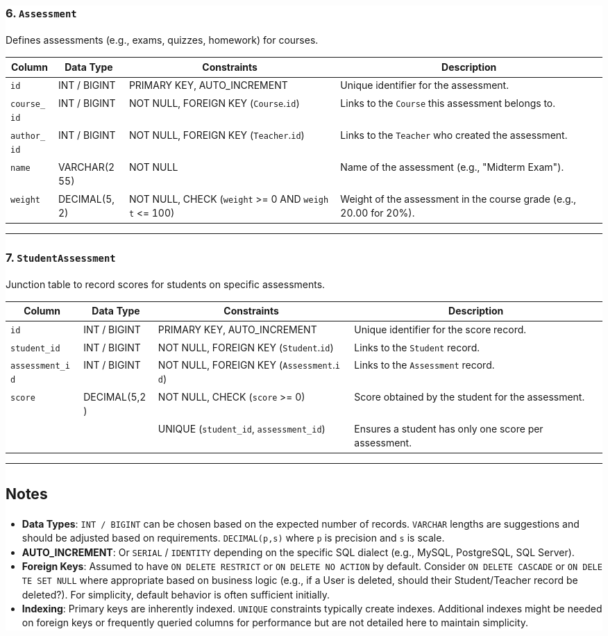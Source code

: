 
### 6. `Assessment`

Defines assessments (e.g., exams, quizzes, homework) for courses.

| Column      | Data Type      | Constraints                                  | Description                                      |
|-------------|----------------|----------------------------------------------|--------------------------------------------------|
| `id`        | INT / BIGINT   | PRIMARY KEY, AUTO_INCREMENT                  | Unique identifier for the assessment.            |
| `course_id` | INT / BIGINT   | NOT NULL, FOREIGN KEY (`Course`.`id`)          | Links to the `Course` this assessment belongs to. |
| `author_id` | INT / BIGINT   | NOT NULL, FOREIGN KEY (`Teacher`.`id`)         | Links to the `Teacher` who created the assessment. |
| `name`      | VARCHAR(255)   | NOT NULL                                     | Name of the assessment (e.g., "Midterm Exam").   |
| `weight`    | DECIMAL(5,2)   | NOT NULL, CHECK (`weight` >= 0 AND `weight` <= 100) | Weight of the assessment in the course grade (e.g., 20.00 for 20%). |

---

### 7. `StudentAssessment`

Junction table to record scores for students on specific assessments.

| Column          | Data Type    | Constraints                                                                  | Description                                      |
|-----------------|--------------|------------------------------------------------------------------------------|--------------------------------------------------|
| `id`            | INT / BIGINT | PRIMARY KEY, AUTO_INCREMENT                                                  | Unique identifier for the score record.          |
| `student_id`    | INT / BIGINT | NOT NULL, FOREIGN KEY (`Student`.`id`)                                         | Links to the `Student` record.                   |
| `assessment_id` | INT / BIGINT | NOT NULL, FOREIGN KEY (`Assessment`.`id`)                                      | Links to the `Assessment` record.                |
| `score`         | DECIMAL(5,2) | NOT NULL, CHECK (`score` >= 0)                                                 | Score obtained by the student for the assessment. |
|                 |              | UNIQUE (`student_id`, `assessment_id`)                                       | Ensures a student has only one score per assessment. |

---

## Notes

*   **Data Types**: `INT / BIGINT` can be chosen based on the expected number of records. `VARCHAR` lengths are suggestions and should be adjusted based on requirements. `DECIMAL(p,s)` where `p` is precision and `s` is scale.
*   **AUTO_INCREMENT**: Or `SERIAL` / `IDENTITY` depending on the specific SQL dialect (e.g., MySQL, PostgreSQL, SQL Server).
*   **Foreign Keys**: Assumed to have `ON DELETE RESTRICT` or `ON DELETE NO ACTION` by default. Consider `ON DELETE CASCADE` or `ON DELETE SET NULL` where appropriate based on business logic (e.g., if a User is deleted, should their Student/Teacher record be deleted?). For simplicity, default behavior is often sufficient initially.
*   **Indexing**: Primary keys are inherently indexed. `UNIQUE` constraints typically create indexes. Additional indexes might be needed on foreign keys or frequently queried columns for performance but are not detailed here to maintain simplicity.